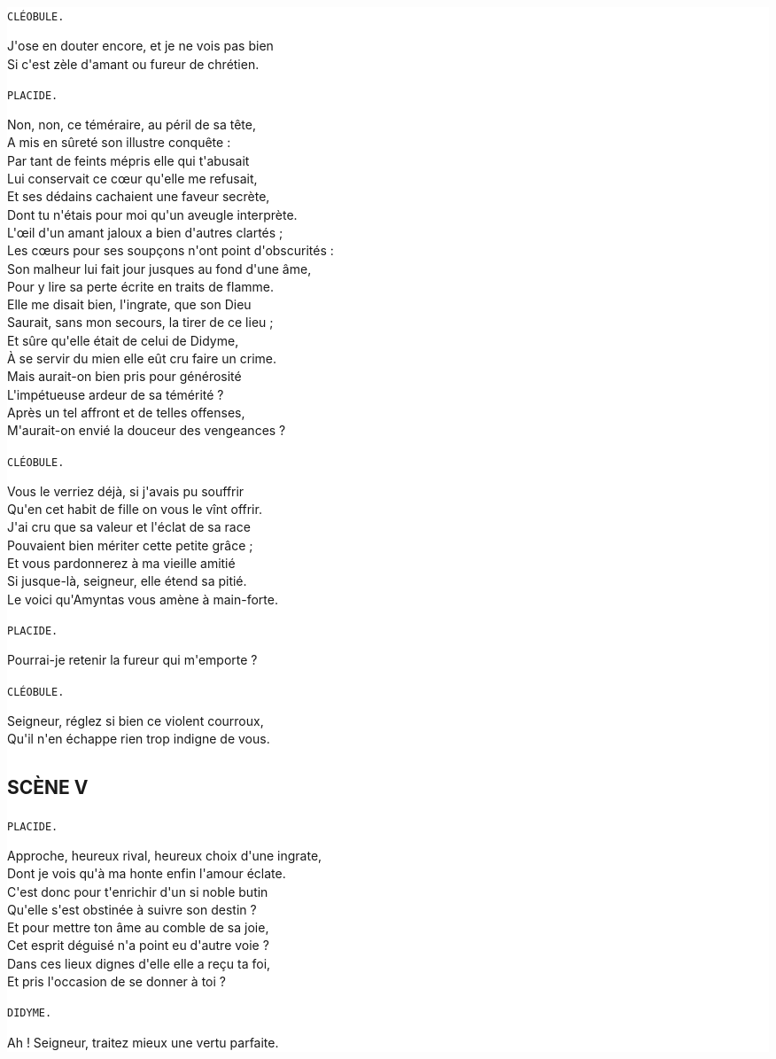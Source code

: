     CLÉOBULE.
J'ose en douter encore, et je ne vois pas bien  
Si c'est zèle d'amant ou fureur de chrétien.  

    PLACIDE.
Non, non, ce téméraire, au péril de sa tête,  
A mis en sûreté son illustre conquête :  
Par tant de feints mépris elle qui t'abusait  
Lui conservait ce cœur qu'elle me refusait,  
Et ses dédains cachaient une faveur secrète,  
Dont tu n'étais pour moi qu'un aveugle interprète.  
L'œil d'un amant jaloux a bien d'autres clartés ;  
Les cœurs pour ses soupçons n'ont point d'obscurités :  
Son malheur lui fait jour jusques au fond d'une âme,  
Pour y lire sa perte écrite en traits de flamme.  
Elle me disait bien, l'ingrate, que son Dieu  
Saurait, sans mon secours, la tirer de ce lieu ;  
Et sûre qu'elle était de celui de Didyme,  
À se servir du mien elle eût cru faire un crime.  
Mais aurait-on bien pris pour générosité  
L'impétueuse ardeur de sa témérité ?  
Après un tel affront et de telles offenses,  
M'aurait-on envié la douceur des vengeances ?  

    CLÉOBULE.
Vous le verriez déjà, si j'avais pu souffrir  
Qu'en cet habit de fille on vous le vînt offrir.  
J'ai cru que sa valeur et l'éclat de sa race  
Pouvaient bien mériter cette petite grâce ;  
Et vous pardonnerez à ma vieille amitié  
Si jusque-là, seigneur, elle étend sa pitié.  
Le voici qu'Amyntas vous amène à main-forte.  

    PLACIDE.
Pourrai-je retenir la fureur qui m'emporte ?  

    CLÉOBULE.
Seigneur, réglez si bien ce violent courroux,  
Qu'il n'en échappe rien trop indigne de vous.  


## SCÈNE V

    PLACIDE.
Approche, heureux rival, heureux choix d'une ingrate,  
Dont je vois qu'à ma honte enfin l'amour éclate.  
C'est donc pour t'enrichir d'un si noble butin  
Qu'elle s'est obstinée à suivre son destin ?  
Et pour mettre ton âme au comble de sa joie,  
Cet esprit déguisé n'a point eu d'autre voie ?  
Dans ces lieux dignes d'elle elle a reçu ta foi,  
Et pris l'occasion de se donner à toi ?  

    DIDYME.
Ah ! Seigneur, traitez mieux une vertu parfaite.  
